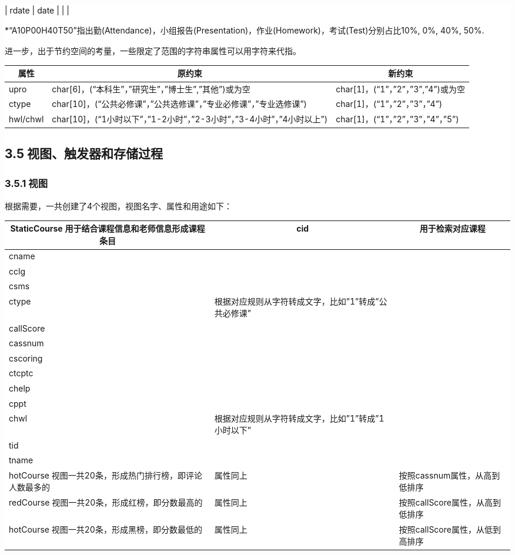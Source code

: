 | rdate        | date                                                         |           |                                                              |

*“A10P00H40T50”指出勤(Attendance)，小组报告(Presentation)，作业(Homework)，考试(Test)分别占比10%, 0%, 40%, 50%.

 

​      进一步，出于节约空间的考量，一些限定了范围的字符串属性可以用字符来代指。

| 属性     | 原约束                                                       | 新约束                             |
| -------- | ------------------------------------------------------------ | ---------------------------------- |
| upro     | char[6]，(“本科生”，”研究生”，”博士生”,”其他”)或为空         | char[1]，(“1”，”2”，”3”,”4”)或为空 |
| ctype    | char[10]，(“公共必修课”，”公共选修课”，”专业必修课”，”专业选修课”) | char[1]，(“1”，”2”，”3”，”4”)      |
| hwl/chwl | char[10]，(“1小时以下”，”1-2小时”，”2-3小时”，”3-4小时”，”4小时以上”) | char[1]，(“1”，”2”，”3”，”4”，”5”) |

 

## 3.5     视图、触发器和存储过程

### 3.5.1    视图

根据需要，一共创建了4个视图，视图名字、属性和用途如下：

| StaticCourse  用于结合课程信息和老师信息形成课程条目      | cid                                                 | 用于检索对应课程                |
| --------------------------------------------------------- | --------------------------------------------------- | ------------------------------- |
| cname                                                     |                                                     |                                 |
| cclg                                                      |                                                     |                                 |
| csms                                                      |                                                     |                                 |
| ctype                                                     | 根据对应规则从字符转成文字，比如”1”转成”公共必修课” |                                 |
| callScore                                                 |                                                     |                                 |
| cassnum                                                   |                                                     |                                 |
| cscoring                                                  |                                                     |                                 |
| ctcptc                                                    |                                                     |                                 |
| chelp                                                     |                                                     |                                 |
| cppt                                                      |                                                     |                                 |
| chwl                                                      | 根据对应规则从字符转成文字，比如”1”转成”1小时以下”  |                                 |
| tid                                                       |                                                     |                                 |
| tname                                                     |                                                     |                                 |
| hotCourse  视图一共20条，形成热门排行榜，即评论人数最多的 | 属性同上                                            | 按照cassnum属性，从高到低排序   |
| redCourse  视图一共20条，形成红榜，即分数最高的           | 属性同上                                            | 按照callScore属性，从高到低排序 |
| hotCourse  视图一共20条，形成黑榜，即分数最低的           | 属性同上                                            | 按照callScore属性，从低到高排序 |
